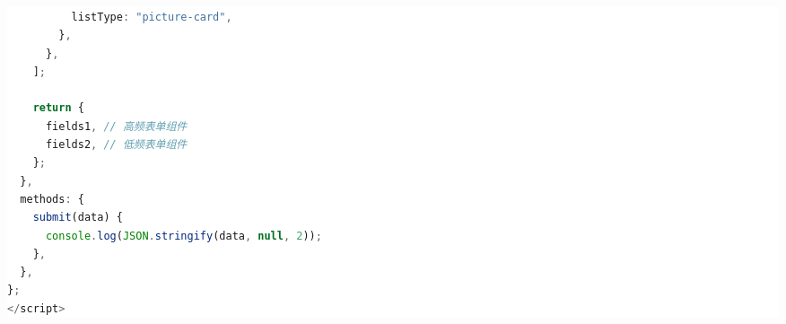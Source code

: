 ```javascript
          listType: "picture-card",
        },
      },
    ];

    return {
      fields1, // 高频表单组件
      fields2, // 低频表单组件
    };
  },
  methods: {
    submit(data) {
      console.log(JSON.stringify(data, null, 2));
    },
  },
};
</script>
```
